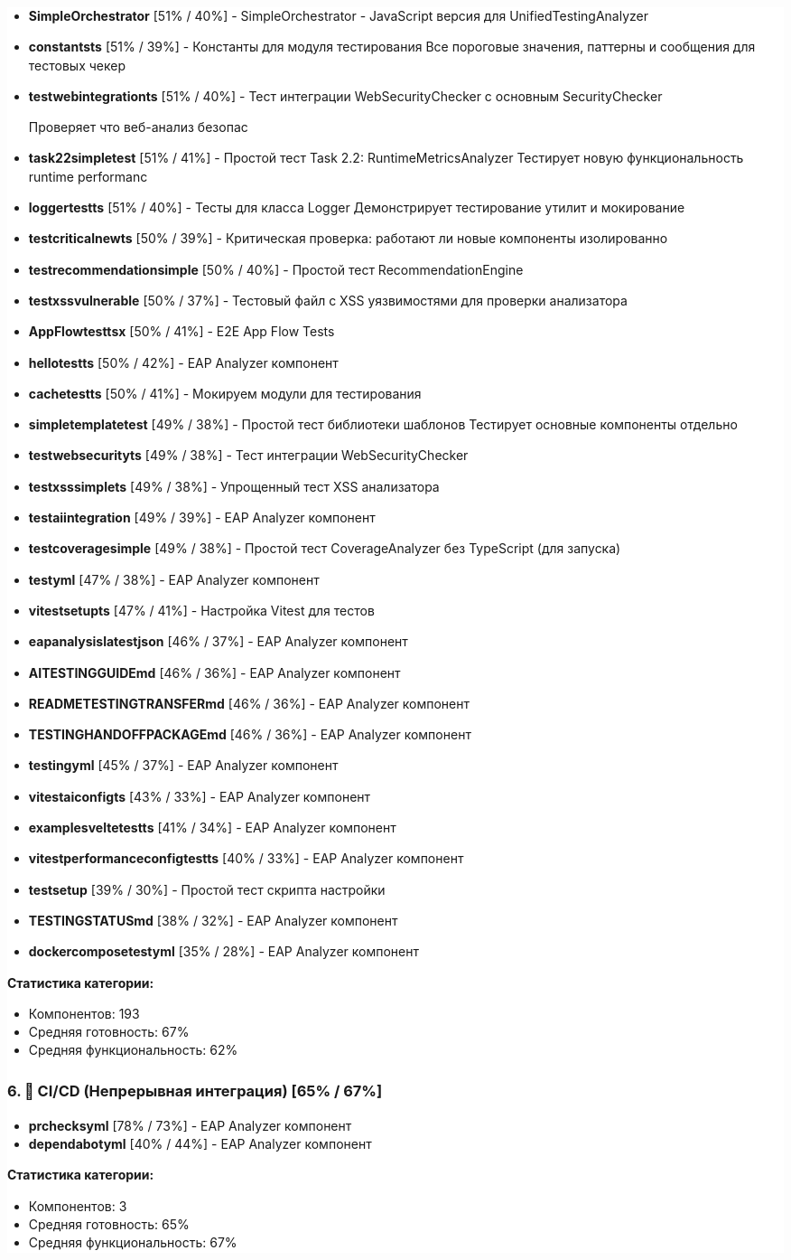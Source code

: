 - **SimpleOrchestrator** [51% / 40%] - SimpleOrchestrator - JavaScript версия для UnifiedTestingAnalyzer
- **constantsts** [51% / 39%] - Константы для модуля тестирования
   Все пороговые значения, паттерны и сообщения для тестовых чекер
- **testwebintegrationts** [51% / 40%] - Тест интеграции WebSecurityChecker с основным SecurityChecker
  
   Проверяет что веб-анализ безопас
- **task22simpletest** [51% / 41%] - Простой тест Task 2.2: RuntimeMetricsAnalyzer
   Тестирует новую функциональность runtime performanc
- **loggertestts** [51% / 40%] - Тесты для класса Logger   Демонстрирует тестирование утилит и мокирование
- **testcriticalnewts** [50% / 39%] - Критическая проверка: работают ли новые компоненты изолированно
- **testrecommendationsimple** [50% / 40%] - Простой тест RecommendationEngine
- **testxssvulnerable** [50% / 37%] - Тестовый файл с XSS уязвимостями для проверки анализатора
- **AppFlowtesttsx** [50% / 41%] - E2E App Flow Tests
- **hellotestts** [50% / 42%] - EAP Analyzer компонент
- **cachetestts** [50% / 41%] - Мокируем модули для тестирования
- **simpletemplatetest** [49% / 38%] - Простой тест библиотеки шаблонов
   Тестирует основные компоненты отдельно
- **testwebsecurityts** [49% / 38%] - Тест интеграции WebSecurityChecker
- **testxsssimplets** [49% / 38%] - Упрощенный тест XSS анализатора
- **testaiintegration** [49% / 39%] - EAP Analyzer компонент
- **testcoveragesimple** [49% / 38%] - Простой тест CoverageAnalyzer без TypeScript (для запуска)
- **testyml** [47% / 38%] - EAP Analyzer компонент
- **vitestsetupts** [47% / 41%] - Настройка Vitest для тестов
- **eapanalysislatestjson** [46% / 37%] - EAP Analyzer компонент
- **AITESTINGGUIDEmd** [46% / 36%] - EAP Analyzer компонент
- **READMETESTINGTRANSFERmd** [46% / 36%] - EAP Analyzer компонент
- **TESTINGHANDOFFPACKAGEmd** [46% / 36%] - EAP Analyzer компонент
- **testingyml** [45% / 37%] - EAP Analyzer компонент
- **vitestaiconfigts** [43% / 33%] - EAP Analyzer компонент
- **examplesveltetestts** [41% / 34%] - EAP Analyzer компонент
- **vitestperformanceconfigtestts** [40% / 33%] - EAP Analyzer компонент
- **testsetup** [39% / 30%] - Простой тест скрипта настройки
- **TESTINGSTATUSmd** [38% / 32%] - EAP Analyzer компонент
- **dockercomposetestyml** [35% / 28%] - EAP Analyzer компонент

**Статистика категории:**
- Компонентов: 193
- Средняя готовность: 67%
- Средняя функциональность: 62%

### 6. 🔄 **CI/CD (Непрерывная интеграция)** [65% / 67%]

- **prchecksyml** [78% / 73%] - EAP Analyzer компонент
- **dependabotyml** [40% / 44%] - EAP Analyzer компонент

**Статистика категории:**
- Компонентов: 3
- Средняя готовность: 65%
- Средняя функциональность: 67%
